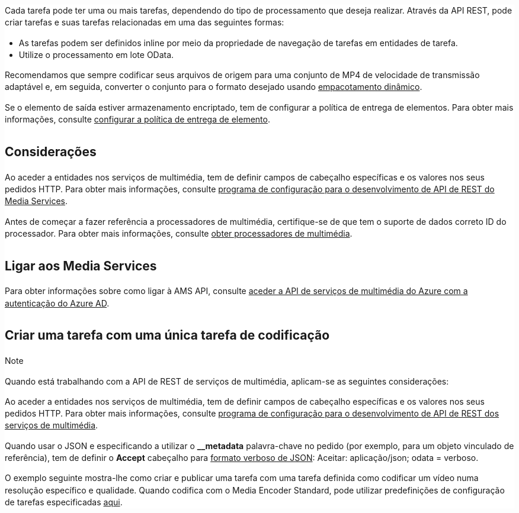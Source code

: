 Cada tarefa pode ter uma ou mais tarefas, dependendo do tipo de processamento que deseja realizar. Através da API REST, pode criar tarefas e suas tarefas relacionadas em uma das seguintes formas:

* As tarefas podem ser definidos inline por meio da propriedade de navegação de tarefas em entidades de tarefa.
* Utilize o processamento em lote OData.

Recomendamos que sempre codificar seus arquivos de origem para uma conjunto de MP4 de velocidade de transmissão adaptável e, em seguida, converter o conjunto para o formato desejado usando [empacotamento dinâmico](media-services-dynamic-packaging-overview.md).

Se o elemento de saída estiver armazenamento encriptado, tem de configurar a política de entrega de elementos. Para obter mais informações, consulte [configurar a política de entrega de elemento](media-services-rest-configure-asset-delivery-policy.md).

## <a name="considerations"></a>Considerações

Ao aceder a entidades nos serviços de multimédia, tem de definir campos de cabeçalho específicas e os valores nos seus pedidos HTTP. Para obter mais informações, consulte [programa de configuração para o desenvolvimento de API de REST do Media Services](media-services-rest-how-to-use.md).

Antes de começar a fazer referência a processadores de multimédia, certifique-se de que tem o suporte de dados correto ID do processador. Para obter mais informações, consulte [obter processadores de multimédia](media-services-rest-get-media-processor.md).

## <a name="connect-to-media-services"></a>Ligar aos Media Services

Para obter informações sobre como ligar à AMS API, consulte [aceder a API de serviços de multimédia do Azure com a autenticação do Azure AD](media-services-use-aad-auth-to-access-ams-api.md). 

## <a name="create-a-job-with-a-single-encoding-task"></a>Criar uma tarefa com uma única tarefa de codificação
> [!NOTE]
> Quando está trabalhando com a API de REST de serviços de multimédia, aplicam-se as seguintes considerações:
>
> Ao aceder a entidades nos serviços de multimédia, tem de definir campos de cabeçalho específicas e os valores nos seus pedidos HTTP. Para obter mais informações, consulte [programa de configuração para o desenvolvimento de API de REST dos serviços de multimédia](media-services-rest-how-to-use.md).
>
> Quando usar o JSON e especificando a utilizar o **__metadata** palavra-chave no pedido (por exemplo, para um objeto vinculado de referência), tem de definir o **Accept** cabeçalho para [formato verboso de JSON](http://www.odata.org/documentation/odata-version-3-0/json-verbose-format/): Aceitar: aplicação/json; odata = verboso.
>
>

O exemplo seguinte mostra-lhe como criar e publicar uma tarefa com uma tarefa definida como codificar um vídeo numa resolução específico e qualidade. Quando codifica com o Media Encoder Standard, pode utilizar predefinições de configuração de tarefas especificadas [aqui](https://msdn.microsoft.com/library/mt269960).
